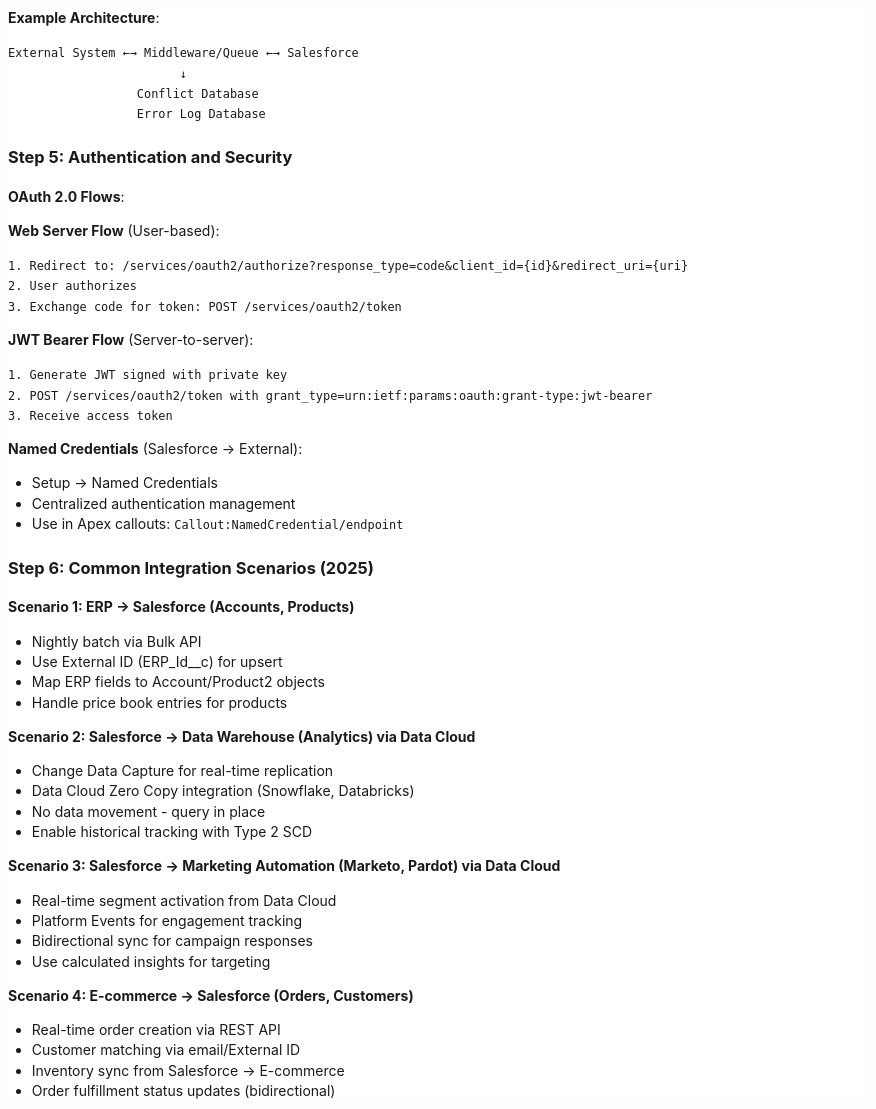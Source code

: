 **Example Architecture**:
```
External System ←→ Middleware/Queue ←→ Salesforce
                        ↓
                  Conflict Database
                  Error Log Database
```

### Step 5: Authentication and Security

**OAuth 2.0 Flows**:

**Web Server Flow** (User-based):
```
1. Redirect to: /services/oauth2/authorize?response_type=code&client_id={id}&redirect_uri={uri}
2. User authorizes
3. Exchange code for token: POST /services/oauth2/token
```

**JWT Bearer Flow** (Server-to-server):
```
1. Generate JWT signed with private key
2. POST /services/oauth2/token with grant_type=urn:ietf:params:oauth:grant-type:jwt-bearer
3. Receive access token
```

**Named Credentials** (Salesforce → External):
- Setup → Named Credentials
- Centralized authentication management
- Use in Apex callouts: `Callout:NamedCredential/endpoint`

### Step 6: Common Integration Scenarios (2025)

**Scenario 1: ERP → Salesforce (Accounts, Products)**
- Nightly batch via Bulk API
- Use External ID (ERP_Id__c) for upsert
- Map ERP fields to Account/Product2 objects
- Handle price book entries for products

**Scenario 2: Salesforce → Data Warehouse (Analytics) via Data Cloud**
- Change Data Capture for real-time replication
- Data Cloud Zero Copy integration (Snowflake, Databricks)
- No data movement - query in place
- Enable historical tracking with Type 2 SCD

**Scenario 3: Salesforce → Marketing Automation (Marketo, Pardot) via Data Cloud**
- Real-time segment activation from Data Cloud
- Platform Events for engagement tracking
- Bidirectional sync for campaign responses
- Use calculated insights for targeting

**Scenario 4: E-commerce → Salesforce (Orders, Customers)**
- Real-time order creation via REST API
- Customer matching via email/External ID
- Inventory sync from Salesforce → E-commerce
- Order fulfillment status updates (bidirectional)
